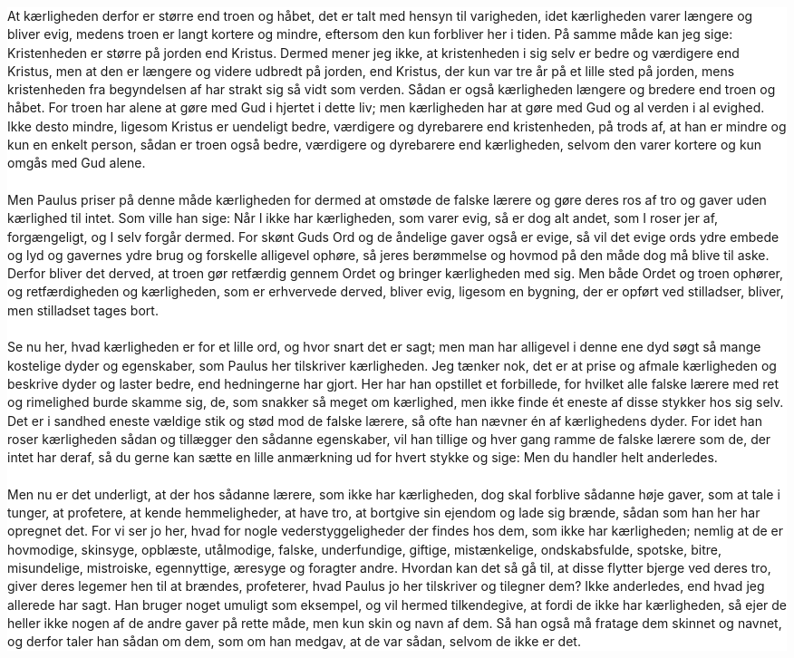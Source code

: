 At kærligheden derfor er større end troen og håbet, det er talt med hensyn til va­righeden, idet kærligheden varer længere og bliver evig, medens troen er langt kortere og mindre, eftersom den kun forbliver her i tiden. På samme måde kan jeg sige: Kristenheden er større på jorden end Kristus. Dermed mener jeg ikke, at kristenheden i sig selv er bedre og værdigere end Kristus, men at den er længere og videre udbredt på jorden, end Kristus, der kun var tre år på et lille sted på jorden, mens kristenheden fra begyn­delsen af har strakt sig så vidt som ver­den. Sådan er også kærligheden læn­gere og bredere end troen og håbet. For troen har alene at gøre med Gud i hjer­tet i dette liv; men kærligheden har at gøre med Gud og al verden i al evig­hed. Ikke desto mindre, ligesom Kristus er uendeligt bedre, værdigere og dyrebarere end kristenheden, på trods af, at han er min­dre og kun en enkelt person, sådan er troen også bedre, værdigere og dyrebarere end kærligheden, selvom den varer kor­tere og kun omgås med Gud alene.  
&nbsp;  
Men Paulus priser på denne måde kærligheden for dermed at omstøde de falske lærere og gøre deres ros af tro og gaver uden kærlighed til intet. Som ville han sige: Når I ikke har kærligheden, som varer evig, så er dog alt andet, som I roser jer af, forgængeligt, og I selv forgår dermed. For skønt Guds Ord og de åndelige gaver også er evige, så vil det evige ords ydre embede og lyd og gavernes ydre brug og forskelle alligevel ophøre, så jeres berømmelse og hovmod på den måde dog må blive til aske. Derfor bliver det derved, at troen gør retfærdig gennem Ordet og bringer kærligheden med sig. Men både Ordet og troen ophører, og retfærdigheden og kærligheden, som er erhvervede derved, bliver evig, ligesom en bygning, der er opført ved stilladser, bliver, men stilladset tages bort.  
&nbsp;  
Se nu her, hvad kærligheden er for et lille ord, og hvor snart det er sagt; men man har alligevel i denne ene dyd søgt så mange kostelige dyder og egenskaber, som Pau­lus her tilskriver kærligheden. Jeg tænker nok, det er at prise og afmale kærligheden og beskrive dyder og laster bedre, end hed­ningerne har gjort. Her har han opstil­let et forbillede, for hvilket alle falske lærere med ret og rimelighed burde skamme sig, de, som snakker så meget om kærlighed, men ikke finde ét eneste af disse stykker hos sig selv. Det er i sandhed eneste vældige stik og stød mod de falske lærere, så ofte han nævner én af kærlighedens dyder. For idet han roser kærligheden sådan og tillægger den sådanne egenskaber, vil han tillige og hver gang ramme de falske lærere som de, der intet har deraf, så du gerne kan sætte en lille anmærkning ud for hvert stykke og sige: Men du handler helt anderledes.  
&nbsp;  
Men nu er det underligt, at der hos sådanne lærere, som ikke har kærligheden, dog skal forblive sådanne høje gaver, som at tale i tunger, at profetere, at kende hemmeligheder, at have tro, at bortgive sin ejendom og lade sig brænde, sådan som han her har opregnet det. For vi ser jo her, hvad for nogle vederstyggeligheder der findes hos dem, som ikke har kærligheden; nem­lig at de er hovmodige, skinsyge, opblæste, utålmodige, falske, underfundige, giftige, mistænkelige, ondskabsfulde, spotske, bitre, misundelige, mistroiske, egennyttige, æresyge og foragter andre. Hvordan kan det så gå til, at disse flytter bjerge ved deres tro, giver deres legemer hen til at brændes, profeterer, hvad Paulus jo her tilskriver og tilegner dem? Ikke anderledes, end hvad jeg allerede har sagt. Han bruger noget umuligt som eksempel, og vil hermed tilkendegive, at fordi de ikke har kær­ligheden, så ejer de heller ikke nogen af de andre gaver på rette måde, men kun skin og navn af dem. Så han også må fratage dem skinnet og navnet, og derfor ta­ler han sådan om dem, som om han medgav, at de var sådan, selvom de ikke er det.

[^1]: D sidste to af de tre sætninger i andet afsnit af *"v2 Og hvis jeg har en profetisk gave"*, og siste del af det følgende afsnit (om "Ånden"), bemerkede lovkyndig under overvejelsen 2023.

[^2]: Det første af tre svar, beskriver etter lovkyndiges mening, oss sekulariserte kristne i dagens samfunn. Vi er som Judas, fordi vi *"lader den gamle Adam forblive i fred med sine manglende dyder"*.

[^3]: Stikkord: fromhet. Sitat: "... ingen elsker, medmindre han er from, men på fromhed følger kærlighed". 

